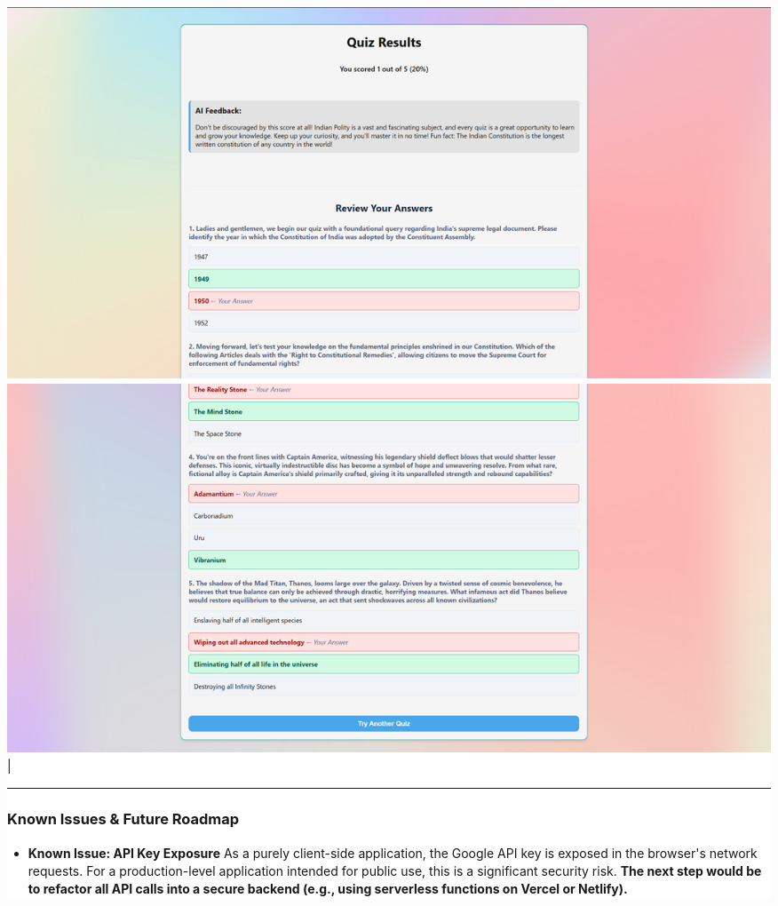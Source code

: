 ![Result Light](./public/QuizResultLight2.png)<br/>![Quiz Result Light](./public/ResultScreenLight.png) |

---



### Known Issues & Future Roadmap

* **Known Issue: API Key Exposure**
  As a purely client-side application, the Google API key is exposed in the browser's network requests. For a production-level application intended for public use, this is a significant security risk. **The next step would be to refactor all API calls into a secure backend (e.g., using serverless functions on Vercel or Netlify).**
